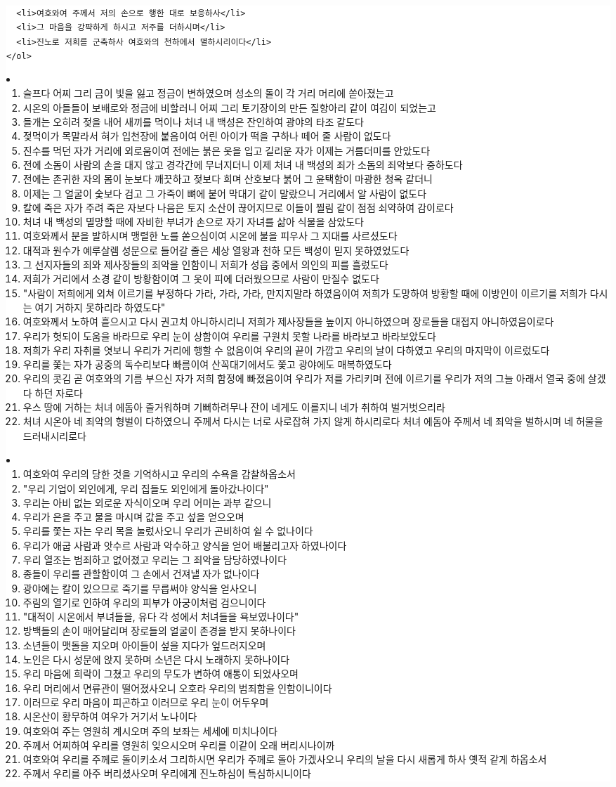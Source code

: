       <li>여호와여 주께서 저의 손으로 행한 대로 보응하사</li>
      <li>그 마음을 강퍅하게 하시고 저주를 더하시며</li>
      <li>진노로 저희를 군축하사 여호와의 천하에서 멸하시리이다</li>
    </ol>
  </li>
  <li>
    <ol>
      <li>슬프다 어찌 그리 금이 빛을 잃고 정금이 변하였으며 성소의 돌이 각 거리 머리에 쏟아졌는고</li>
      <li>시온의 아들들이 보배로와 정금에 비할러니 어찌 그리 토기장이의 만든 질항아리 같이 여김이 되었는고</li>
      <li>들개는 오히려 젖을 내어 새끼를 먹이나 처녀 내 백성은 잔인하여 광야의 타조 같도다</li>
      <li>젖먹이가 목말라서 혀가 입천장에 붙음이여 어린 아이가 떡을 구하나 떼어 줄 사람이 없도다</li>
      <li>진수를 먹던 자가 거리에 외로움이여 전에는 붉은 옷을 입고 길리운 자가 이제는 거름더미를 안았도다</li>
      <li>전에 소돔이 사람의 손을 대지 않고 경각간에 무너지더니 이제 처녀 내 백성의 죄가 소돔의 죄악보다 중하도다</li>
      <li>전에는 존귀한 자의 몸이 눈보다 깨끗하고 젖보다 희며 산호보다 붉어 그 윤택함이 마광한 청옥 같더니</li>
      <li>이제는 그 얼굴이 숯보다 검고 그 가죽이 뼈에 붙어 막대기 같이 말랐으니 거리에서 알 사람이 없도다</li>
      <li>칼에 죽은 자가 주려 죽은 자보다 나음은 토지 소산이 끊어지므로 이들이 찔림 같이 점점 쇠약하여 감이로다</li>
      <li>처녀 내 백성의 멸망할 때에 자비한 부녀가 손으로 자기 자녀를 삶아 식물을 삼았도다</li>
      <li>여호와께서 분을 발하시며 맹렬한 노를 쏟으심이여 시온에 불을 피우사 그 지대를 사르셨도다</li>
      <li>대적과 원수가 예루살렘 성문으로 들어갈 줄은 세상 열왕과 천하 모든 백성이 믿지 못하였었도다</li>
      <li>그 선지자들의 죄와 제사장들의 죄악을 인함이니 저희가 성읍 중에서 의인의 피를 흘렀도다</li>
      <li>저희가 거리에서 소경 같이 방황함이여 그 옷이 피에 더러웠으므로 사람이 만질수 없도다</li>
      <li>"사람이 저희에게 외쳐 이르기를 부정하다 가라, 가라, 가라, 만지지말라 하였음이여 저희가 도망하여 방황할 때에 이방인이 이르기를 저희가 다시는 여기 거하지 못하리라 하였도다"</li>
      <li>여호와께서 노하여 흩으시고 다시 권고치 아니하시리니 저희가 제사장들을 높이지 아니하였으며 장로들을 대접지 아니하였음이로다</li>
      <li>우리가 헛되이 도움을 바라므로 우리 눈이 상함이여 우리를 구원치 못할 나라를 바라보고 바라보았도다</li>
      <li>저희가 우리 자취를 엿보니 우리가 거리에 행할 수 없음이여 우리의 끝이 가깝고 우리의 날이 다하였고 우리의 마지막이 이르렀도다</li>
      <li>우리를 쫓는 자가 공중의 독수리보다 빠름이여 산꼭대기에서도 쫓고 광야에도 매복하였도다</li>
      <li>우리의 콧김 곧 여호와의 기름 부으신 자가 저희 함정에 빠졌음이여 우리가 저를 가리키며 전에 이르기를 우리가 저의 그늘 아래서 열국 중에 살겠다 하던 자로다</li>
      <li>우스 땅에 거하는 처녀 에돔아 즐거워하며 기뻐하려무나 잔이 네게도 이를지니 네가 취하여 벌거벗으리라</li>
      <li>처녀 시온아 네 죄악의 형벌이 다하였으니 주께서 다시는 너로 사로잡혀 가지 않게 하시리로다 처녀 에돔아 주께서 네 죄악을 벌하시며 네 허물을 드러내시리로다</li>
    </ol>
  </li>
  <li>
    <ol>
      <li>여호와여 우리의 당한 것을 기억하시고 우리의 수욕을 감찰하옵소서</li>
      <li>"우리 기업이 외인에게, 우리 집들도 외인에게 돌아갔나이다"</li>
      <li>우리는 아비 없는 외로운 자식이오며 우리 어미는 과부 같으니</li>
      <li>우리가 은을 주고 물을 마시며 값을 주고 섶을 얻으오며</li>
      <li>우리를 쫓는 자는 우리 목을 눌렀사오니 우리가 곤비하여 쉴 수 없나이다</li>
      <li>우리가 애굽 사람과 앗수르 사람과 악수하고 양식을 얻어 배불리고자 하였나이다</li>
      <li>우리 열조는 범죄하고 없어졌고 우리는 그 죄악을 담당하였나이다</li>
      <li>종들이 우리를 관할함이여 그 손에서 건져낼 자가 없나이다</li>
      <li>광야에는 칼이 있으므로 죽기를 무릅써야 양식을 얻사오니</li>
      <li>주림의 열기로 인하여 우리의 피부가 아궁이처럼 검으니이다</li>
      <li>"대적이 시온에서 부녀들을, 유다 각 성에서 처녀들을 욕보였나이다"</li>
      <li>방백들의 손이 매어달리며 장로들의 얼굴이 존경을 받지 못하나이다</li>
      <li>소년들이 맷돌을 지오며 아이들이 섶을 지다가 엎드러지오며</li>
      <li>노인은 다시 성문에 앉지 못하며 소년은 다시 노래하지 못하나이다</li>
      <li>우리 마음에 희락이 그쳤고 우리의 무도가 변하여 애통이 되었사오며</li>
      <li>우리 머리에서 면류관이 떨어졌사오니 오호라 우리의 범죄함을 인함이니이다</li>
      <li>이러므로 우리 마음이 피곤하고 이러므로 우리 눈이 어두우며</li>
      <li>시온산이 황무하여 여우가 거기서 노나이다</li>
      <li>여호와여 주는 영원히 계시오며 주의 보좌는 세세에 미치나이다</li>
      <li>주께서 어찌하여 우리를 영원히 잊으시오며 우리를 이같이 오래 버리시나이까</li>
      <li>여호와여 우리를 주께로 돌이키소서 그리하시면 우리가 주께로 돌아 가겠사오니 우리의 날을 다시 새롭게 하사 옛적 같게 하옵소서</li>
      <li>주께서 우리를 아주 버리셨사오며 우리에게 진노하심이 특심하시니이다</li>
    </ol>
  </li>
</ol>
